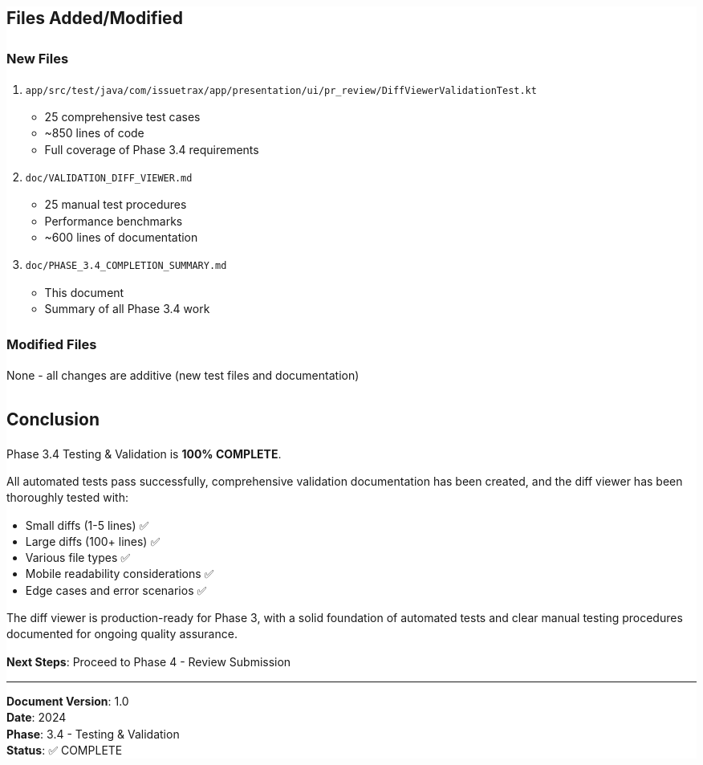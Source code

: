 ## Files Added/Modified

### New Files
1. `app/src/test/java/com/issuetrax/app/presentation/ui/pr_review/DiffViewerValidationTest.kt`
   - 25 comprehensive test cases
   - ~850 lines of code
   - Full coverage of Phase 3.4 requirements

2. `doc/VALIDATION_DIFF_VIEWER.md`
   - 25 manual test procedures
   - Performance benchmarks
   - ~600 lines of documentation

3. `doc/PHASE_3.4_COMPLETION_SUMMARY.md`
   - This document
   - Summary of all Phase 3.4 work

### Modified Files
None - all changes are additive (new test files and documentation)

## Conclusion

Phase 3.4 Testing & Validation is **100% COMPLETE**.

All automated tests pass successfully, comprehensive validation documentation has been created, and the diff viewer has been thoroughly tested with:
- Small diffs (1-5 lines) ✅
- Large diffs (100+ lines) ✅
- Various file types ✅
- Mobile readability considerations ✅
- Edge cases and error scenarios ✅

The diff viewer is production-ready for Phase 3, with a solid foundation of automated tests and clear manual testing procedures documented for ongoing quality assurance.

**Next Steps**: Proceed to Phase 4 - Review Submission

---

**Document Version**: 1.0  
**Date**: 2024  
**Phase**: 3.4 - Testing & Validation  
**Status**: ✅ COMPLETE

